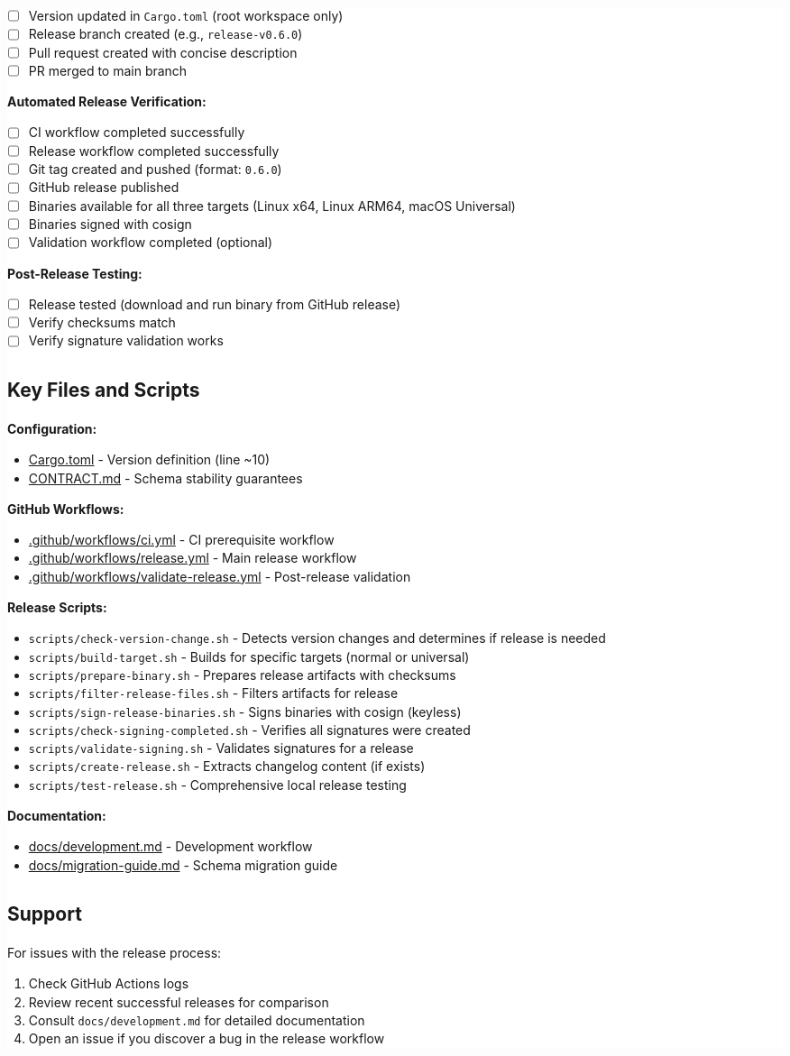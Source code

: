 - [ ] Version updated in `Cargo.toml` (root workspace only)
- [ ] Release branch created (e.g., `release-v0.6.0`)
- [ ] Pull request created with concise description
- [ ] PR merged to main branch

**Automated Release Verification:**

- [ ] CI workflow completed successfully
- [ ] Release workflow completed successfully
- [ ] Git tag created and pushed (format: `0.6.0`)
- [ ] GitHub release published
- [ ] Binaries available for all three targets (Linux x64, Linux ARM64, macOS
      Universal)
- [ ] Binaries signed with cosign
- [ ] Validation workflow completed (optional)

**Post-Release Testing:**

- [ ] Release tested (download and run binary from GitHub release)
- [ ] Verify checksums match
- [ ] Verify signature validation works

## Key Files and Scripts

**Configuration:**

- [Cargo.toml](../../../Cargo.toml) - Version definition (line ~10)
- [CONTRACT.md](../../../CONTRACT.md) - Schema stability guarantees

**GitHub Workflows:**

- [.github/workflows/ci.yml](../../../.github/workflows/ci.yml) - CI
  prerequisite workflow
- [.github/workflows/release.yml](../../../.github/workflows/release.yml) - Main
  release workflow
- [.github/workflows/validate-release.yml](../../../.github/workflows/validate-release.yml) -
  Post-release validation

**Release Scripts:**

- `scripts/check-version-change.sh` - Detects version changes and determines if
  release is needed
- `scripts/build-target.sh` - Builds for specific targets (normal or universal)
- `scripts/prepare-binary.sh` - Prepares release artifacts with checksums
- `scripts/filter-release-files.sh` - Filters artifacts for release
- `scripts/sign-release-binaries.sh` - Signs binaries with cosign (keyless)
- `scripts/check-signing-completed.sh` - Verifies all signatures were created
- `scripts/validate-signing.sh` - Validates signatures for a release
- `scripts/create-release.sh` - Extracts changelog content (if exists)
- `scripts/test-release.sh` - Comprehensive local release testing

**Documentation:**

- [docs/development.md](../../../docs/development.md) - Development workflow
- [docs/migration-guide.md](../../../docs/migration-guide.md) - Schema migration
  guide

## Support

For issues with the release process:

1. Check GitHub Actions logs
2. Review recent successful releases for comparison
3. Consult `docs/development.md` for detailed documentation
4. Open an issue if you discover a bug in the release workflow
